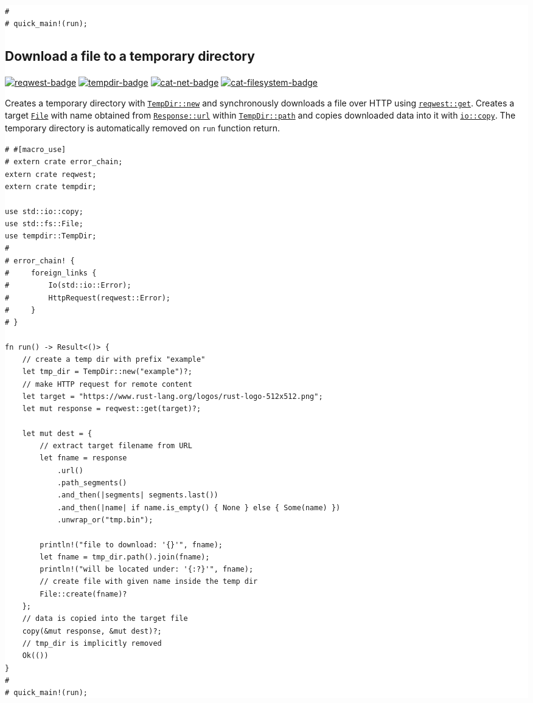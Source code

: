 ```rust,no_run
#
# quick_main!(run);
```

[ex-url-download]: #ex-url-download
<a name="ex-url-download"></a>
## Download a file to a temporary directory

[![reqwest-badge]][reqwest] [![tempdir-badge]][tempdir] [![cat-net-badge]][cat-net] [![cat-filesystem-badge]][cat-filesystem]

Creates a temporary directory with [`TempDir::new`] and  synchronously downloads
a file over HTTP using [`reqwest::get`].
Creates a target [`File`] with name obtained from [`Response::url`] within [`TempDir::path`]
and copies downloaded data into it with [`io::copy`].
The temporary directory is automatically removed on `run` function return.

```rust,no_run
# #[macro_use]
# extern crate error_chain;
extern crate reqwest;
extern crate tempdir;

use std::io::copy;
use std::fs::File;
use tempdir::TempDir;
#
# error_chain! {
#     foreign_links {
#         Io(std::io::Error);
#         HttpRequest(reqwest::Error);
#     }
# }

fn run() -> Result<()> {
    // create a temp dir with prefix "example"
    let tmp_dir = TempDir::new("example")?;
    // make HTTP request for remote content
    let target = "https://www.rust-lang.org/logos/rust-logo-512x512.png";
    let mut response = reqwest::get(target)?;

    let mut dest = {
        // extract target filename from URL
        let fname = response
            .url()
            .path_segments()
            .and_then(|segments| segments.last())
            .and_then(|name| if name.is_empty() { None } else { Some(name) })
            .unwrap_or("tmp.bin");

        println!("file to download: '{}'", fname);
        let fname = tmp_dir.path().join(fname);
        println!("will be located under: '{:?}'", fname);
        // create file with given name inside the temp dir
        File::create(fname)?
    };
    // data is copied into the target file
    copy(&mut response, &mut dest)?;
    // tmp_dir is implicitly removed
    Ok(())
}
#
# quick_main!(run);
```


[ex-url-parse]: #ex-url-parse
[ex-url-base]: #ex-url-base
[ex-url-new-from-base]: #ex-url-new-from-base
[ex-url-origin]: #ex-url-origin
[ex-url-rm-frag]: #ex-url-rm-frag
[ex-url-basic]: #ex-url-basic
[ex-rest-get]: #ex-rest-get
[ex-rest-head]: #ex-rest-head
[ex-rest-custom-params]: #ex-rest-custom-params
[ex-rest-post]: #ex-rest-post
[ex-paginated-api]: #ex-paginated-api
[ex-file-post]: #ex-file-post
[ex-random-port-tcp]: #ex-random-port-tcp
[ex-extract-links-webpage]: #ex-extract-links-webpage
[ex-extract-mediawiki-links]: #ex-extract-mediawiki-links
[cat-encoding-badge]: https://badge-cache.kominick.com/badge/encoding--x.svg?style=social
[cat-encoding]: https://crates.io/categories/encoding
[cat-filesystem-badge]: https://badge-cache.kominick.com/badge/filesystem--x.svg?style=social
[cat-filesystem]: https://crates.io/categories/filesystem
[cat-net-badge]: https://badge-cache.kominick.com/badge/net--x.svg?style=social
[cat-net]: https://crates.io/categories/network-programming
[hyper-badge]: https://badge-cache.kominick.com/crates/v/hyper.svg?label=hyper
[hyper]: https://docs.rs/hyper/
[regex]: https://docs.rs/regex/
[regex-badge]: https://badge-cache.kominick.com/crates/v/regex.svg?label=regex
[reqwest-badge]: https://badge-cache.kominick.com/crates/v/reqwest.svg?label=reqwest
[reqwest]: https://docs.rs/reqwest/
[select]: https://docs.rs/select/
[select-badge]: https://badge-cache.kominick.com/crates/v/select.svg?label=select
[serde-badge]: https://badge-cache.kominick.com/crates/v/serde.svg?label=serde
[serde]: https://docs.rs/serde/
[std]: https://doc.rust-lang.org/std
[std-badge]: https://badge-cache.kominick.com/badge/std-1.19.0-blue.svg
[tempdir-badge]: https://badge-cache.kominick.com/crates/v/tempdir.svg?label=tempdir
[tempdir]: https://docs.rs/tempdir/
[url-badge]: https://badge-cache.kominick.com/crates/v/url.svg?label=url
[url]: https://docs.rs/url/
[GitHub API]: https://developer.github.com/v3/auth/
[HTTP Basic Auth]: https://tools.ietf.org/html/rfc2617
[OAuth]: https://oauth.net/getting-started/
[MediaWiki link syntax]: https://www.mediawiki.org/wiki/Help:Links
[`Client::delete`]: https://docs.rs/reqwest/*/reqwest/struct.Client.html#method.delete
[`Client::post`]: https://docs.rs/reqwest/*/reqwest/struct.Client.html#method.post
[`Cow`]: https://doc.rust-lang.org/std/borrow/enum.Cow.html
[`Document::from_read`]: https://docs.rs/select/*/select/document/struct.Document.html#method.from_read
[`File`]: https://doc.rust-lang.org/std/fs/struct.File.html
[`Ipv4Addr`]: https://doc.rust-lang.org/std/net/struct.Ipv4Addr.html
[`Name`]: https://docs.rs/select/*/select/predicate/struct.Name.html
[`Regex::captures_iter`]: https://doc.rust-lang.org/regex/regex/struct.Regex.html#method.captures_iter
[`RequestBuilder::basic_auth`]: https://docs.rs/reqwest/*/reqwest/struct.RequestBuilder.html#method.basic_auth
[`RequestBuilder::body`]: https://docs.rs/reqwest/0.6.2/reqwest/struct.RequestBuilder.html#method.body
[`RequestBuilder::header`]: https://docs.rs/reqwest/*/reqwest/struct.RequestBuilder.html#method.header
[`RequestBuilder::json`]: https://docs.rs/reqwest/*/reqwest/struct.RequestBuilder.html#method.json
[`RequestBuilder::send`]: https://docs.rs/reqwest/*/reqwest/struct.RequestBuilder.html#method.send
[`Response::json`]: https://docs.rs/reqwest/*/reqwest/struct.Response.html#method.json
[`Response::url`]: https://docs.rs/reqwest/*/reqwest/struct.Response.html#method.url
[`Selection`]: https://docs.rs/select/*/select/selection/struct.Selection.html
[`SocketAddrV4`]: https://doc.rust-lang.org/std/net/struct.SocketAddrV4.html
[`String`]: https://doc.rust-lang.org/std/string/struct.String.html
[`TcpListener::accept`]: https://doc.rust-lang.org/std/net/struct.TcpListener.html#method.accept
[`TcpListener::bind`]: https://doc.rust-lang.org/std/net/struct.TcpListener.html#method.bind
[`TcpListener::local_addr`]: https://doc.rust-lang.org/std/net/struct.TcpListener.html#method.local_addr
[`TcpStream`]: https://doc.rust-lang.org/std/net/struct.TcpStream.html
[`TempDir::new`]: https://docs.rs/tempdir/*/tempdir/struct.TempDir.html#method.new
[`TempDir::path`]: https://docs.rs/tempdir/*/tempdir/struct.TempDir.html#method.path
[`Url::parse_with_params`]: https://docs.rs/url/1.*/url/struct.Url.html#method.parse_with_params
[`Url`]: https://docs.rs/url/1.*/url/struct.Url.html
[`attr`]: https://docs.rs/select/*/select/node/struct.Node.html#method.attr
[`filter_map`]: https://doc.rust-lang.org/core/iter/trait.Iterator.html#method.filter_map
[`find`]: https://docs.rs/select/*/select/document/struct.Document.html#method.find
[`header::Authorization`]: https://docs.rs/hyper/*/hyper/header/struct.Authorization.html
[`header::UserAgent`]: https://docs.rs/hyper/*/hyper/header/struct.UserAgent.html
[`hyper::header!`]: https://docs.rs/hyper/*/hyper/macro.header.html
[`io::copy`]: https://doc.rust-lang.org/std/io/fn.copy.html
[`join`]: https://docs.rs/url/1.*/url/struct.Url.html#method.join
[`origin`]: https://docs.rs/url/1.*/url/struct.Url.html#method.origin
[`parse`]: https://docs.rs/url/1.*/url/struct.Url.html#method.parse
[`read_to_string`]: https://doc.rust-lang.org/std/io/trait.Read.html#method.read_to_string
[`reqwest::Client`]: https://docs.rs/reqwest/*/reqwest/struct.Client.html
[`reqwest::RequestBuilder`]: https://docs.rs/reqwest/0.6.2/reqwest/struct.RequestBuilder.html
[`reqwest::Response`]: https://docs.rs/reqwest/*/reqwest/struct.Response.html
[`reqwest::get`]: https://docs.rs/reqwest/*/reqwest/fn.get.html
[`serde::Deserialize`]: https://docs.rs/serde/*/serde/trait.Deserialize.html
[`serde_json::json!`]: https://docs.rs/serde_json/*/serde_json/macro.json.html
[`std::iter::Iterator`]: https://doc.rust-lang.org/std/iter/trait.Iterator.html
[`url::Position`]: https://docs.rs/url/*/url/enum.Position.html